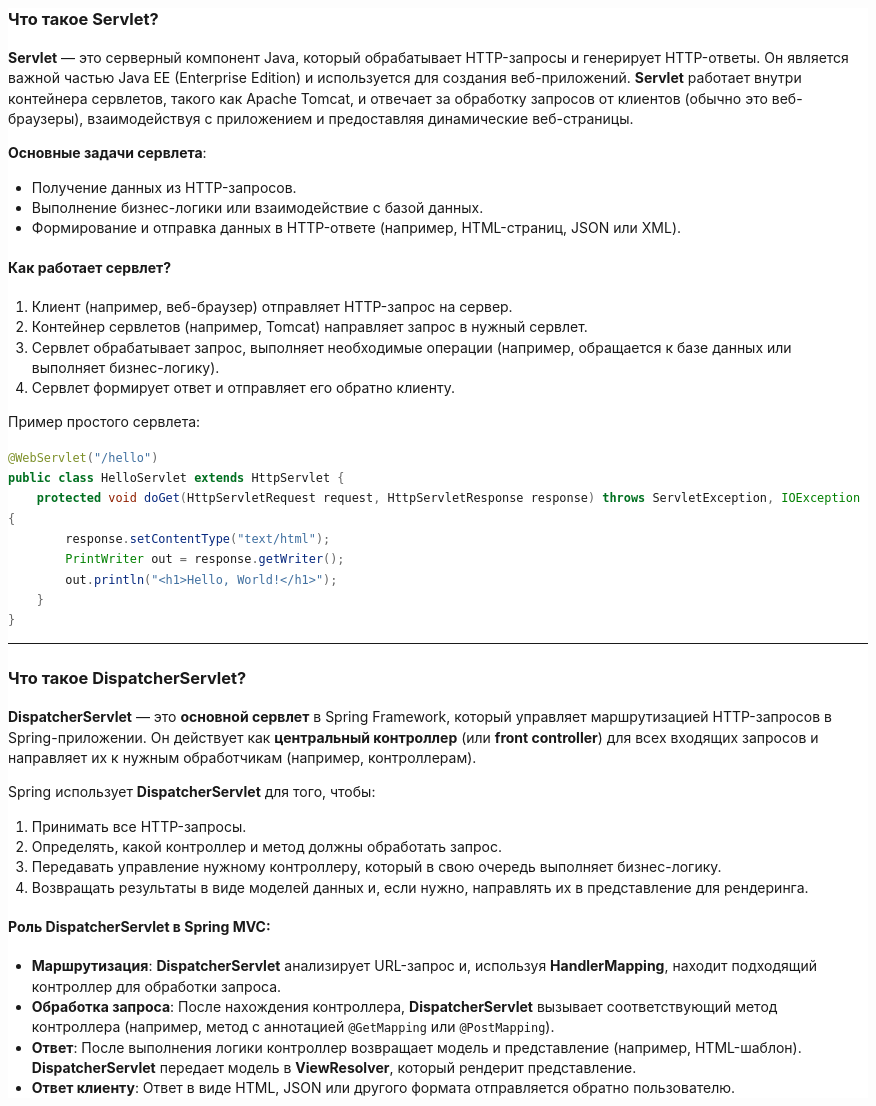 
### Что такое **Servlet**?

**Servlet** — это серверный компонент Java, который обрабатывает HTTP-запросы и генерирует HTTP-ответы. Он является важной частью Java EE (Enterprise Edition) и используется для создания веб-приложений. **Servlet** работает внутри контейнера сервлетов, такого как Apache Tomcat, и отвечает за обработку запросов от клиентов (обычно это веб-браузеры), взаимодействуя с приложением и предоставляя динамические веб-страницы.

**Основные задачи сервлета**:

*   Получение данных из HTTP-запросов.
*   Выполнение бизнес-логики или взаимодействие с базой данных.
*   Формирование и отправка данных в HTTP-ответе (например, HTML-страниц, JSON или XML).

#### Как работает сервлет?

1.  Клиент (например, веб-браузер) отправляет HTTP-запрос на сервер.
2.  Контейнер сервлетов (например, Tomcat) направляет запрос в нужный сервлет.
3.  Сервлет обрабатывает запрос, выполняет необходимые операции (например, обращается к базе данных или выполняет бизнес-логику).
4.  Сервлет формирует ответ и отправляет его обратно клиенту.

Пример простого сервлета:

```java
@WebServlet("/hello")
public class HelloServlet extends HttpServlet {
    protected void doGet(HttpServletRequest request, HttpServletResponse response) throws ServletException, IOException {
        response.setContentType("text/html");
        PrintWriter out = response.getWriter();
        out.println("<h1>Hello, World!</h1>");
    }
}
```

* * *

### Что такое **DispatcherServlet**?

**DispatcherServlet** — это **основной сервлет** в Spring Framework, который управляет маршрутизацией HTTP-запросов в Spring-приложении. Он действует как **центральный контроллер** (или **front controller**) для всех входящих запросов и направляет их к нужным обработчикам (например, контроллерам).

Spring использует **DispatcherServlet** для того, чтобы:

1.  Принимать все HTTP-запросы.
2.  Определять, какой контроллер и метод должны обработать запрос.
3.  Передавать управление нужному контроллеру, который в свою очередь выполняет бизнес-логику.
4.  Возвращать результаты в виде моделей данных и, если нужно, направлять их в представление для рендеринга.

#### Роль **DispatcherServlet** в Spring MVC:

*   **Маршрутизация**: **DispatcherServlet** анализирует URL-запрос и, используя **HandlerMapping**, находит подходящий контроллер для обработки запроса.
*   **Обработка запроса**: После нахождения контроллера, **DispatcherServlet** вызывает соответствующий метод контроллера (например, метод с аннотацией `@GetMapping` или `@PostMapping`).
*   **Ответ**: После выполнения логики контроллер возвращает модель и представление (например, HTML-шаблон). **DispatcherServlet** передает модель в **ViewResolver**, который рендерит представление.
*   **Ответ клиенту**: Ответ в виде HTML, JSON или другого формата отправляется обратно пользователю.
